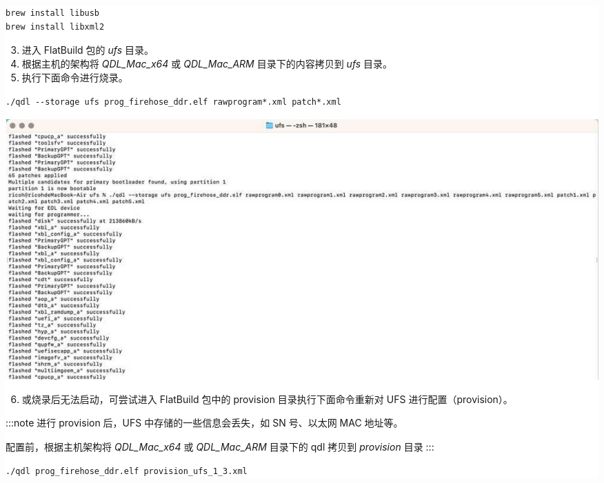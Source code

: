 ```shell
brew install libusb
brew install libxml2
```

3. 进入 FlatBuild 包的 *ufs* 目录。
4. 根据主机的架构将 *QDL_Mac_x64* 或 *QDL_Mac_ARM* 目录下的内容拷贝到 *ufs* 目录。
5. 执行下面命令进行烧录。

```shell
./qdl --storage ufs prog_firehose_ddr.elf rawprogram*.xml patch*.xml
```

![](images/image-31.png)

6. 或烧录后无法启动，可尝试进入 FlatBuild 包中的 provision 目录执行下面命令重新对 UFS 进行配置（provision）。

:::note
 进行 provision 后，UFS 中存储的一些信息会丢失，如 SN 号、以太网 MAC 地址等。

 配置前，根据主机架构将 *QDL_Mac_x64* 或 *QDL_Mac_ARM* 目录下的 qdl 拷贝到 *provision* 目录
:::

```shell
./qdl prog_firehose_ddr.elf provision_ufs_1_3.xml
```
